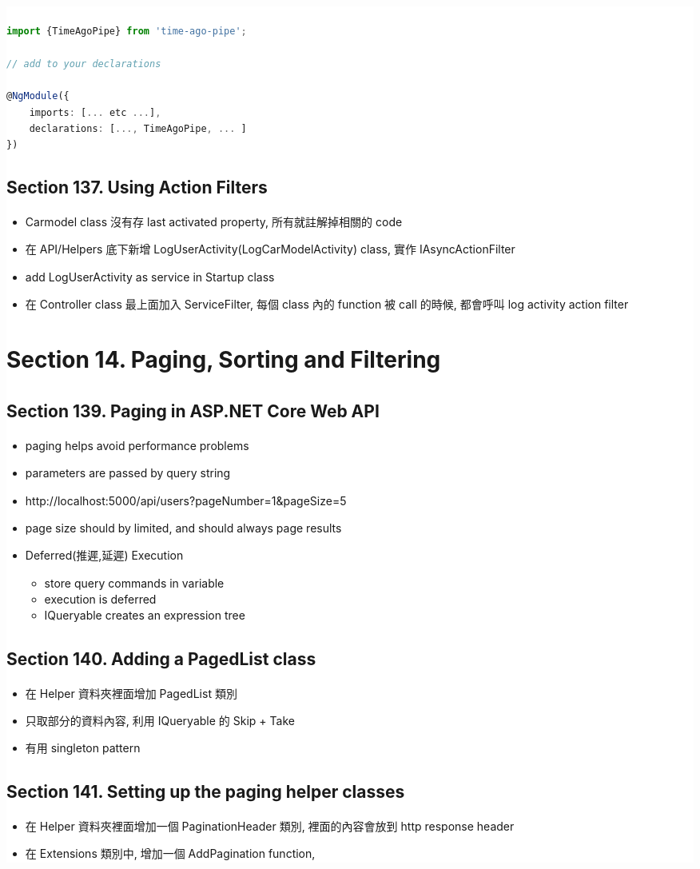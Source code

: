 ```typescript

import {TimeAgoPipe} from 'time-ago-pipe';

// add to your declarations

@NgModule({
    imports: [... etc ...],
    declarations: [..., TimeAgoPipe, ... ]
})

```

## Section 137. Using Action Filters

- Carmodel class 沒有存 last activated property, 所有就註解掉相關的 code

- 在 API/Helpers 底下新增 LogUserActivity(LogCarModelActivity) class, 實作 IAsyncActionFilter

- add LogUserActivity as service in Startup class

- 在 Controller class 最上面加入 ServiceFilter, 每個 class 內的 function 被 call 的時候, 都會呼叫 log activity action filter

# Section 14. Paging, Sorting and Filtering

## Section 139. Paging in ASP.NET Core Web API

- paging helps avoid performance problems

- parameters are passed by query string

- http://localhost:5000/api/users?pageNumber=1&pageSize=5

- page size should by limited, and should always page results

- Deferred(推遲,延遲) Execution
  - store query commands in variable
  - execution is deferred
  - IQueryable<T> creates an expression tree

## Section 140. Adding a PagedList class

- 在 Helper 資料夾裡面增加 PagedList 類別

- 只取部分的資料內容, 利用 IQueryable 的 Skip + Take

- 有用 singleton pattern

## Section 141. Setting up the paging helper classes

- 在 Helper 資料夾裡面增加一個 PaginationHeader 類別, 裡面的內容會放到 http response header

- 在 Extensions 類別中, 增加一個 AddPagination function,
